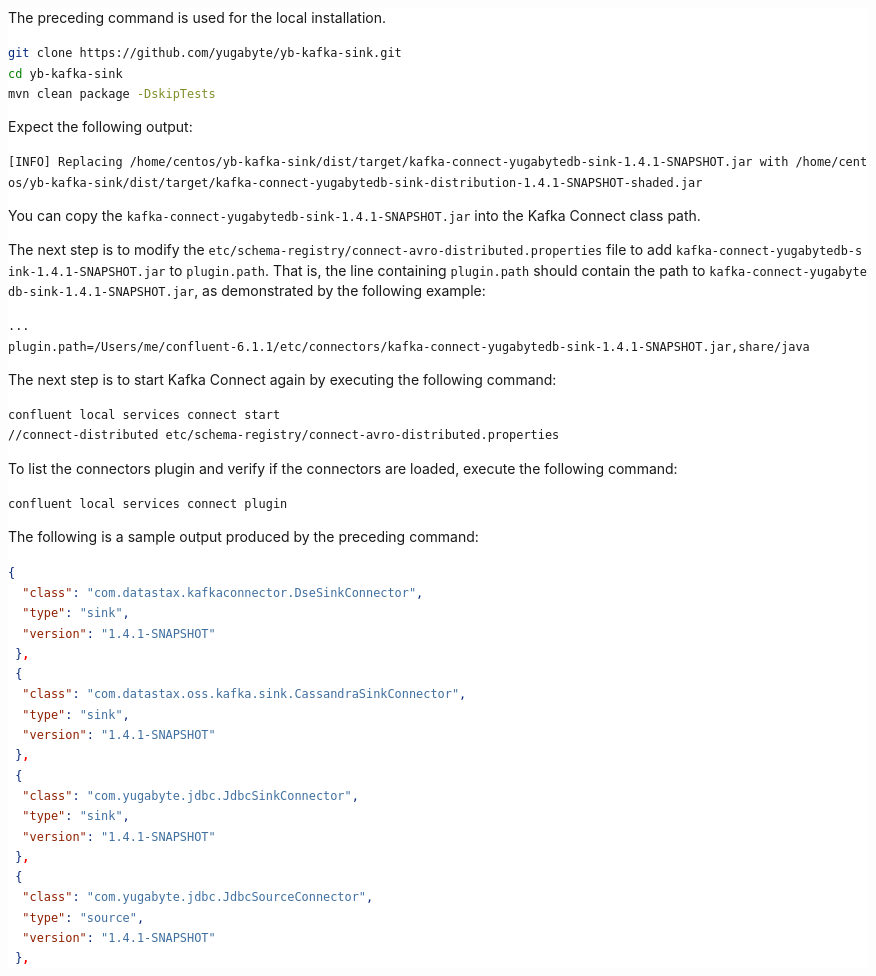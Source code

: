 The preceding command is used for the local installation.

```sh
git clone https://github.com/yugabyte/yb-kafka-sink.git
cd yb-kafka-sink
mvn clean package -DskipTests
```

Expect the following output:

```output
[INFO] Replacing /home/centos/yb-kafka-sink/dist/target/kafka-connect-yugabytedb-sink-1.4.1-SNAPSHOT.jar with /home/centos/yb-kafka-sink/dist/target/kafka-connect-yugabytedb-sink-distribution-1.4.1-SNAPSHOT-shaded.jar
```

You can copy the `kafka-connect-yugabytedb-sink-1.4.1-SNAPSHOT.jar` into the Kafka Connect class path.

The next step is to modify the `etc/schema-registry/connect-avro-distributed.properties` file to add `kafka-connect-yugabytedb-sink-1.4.1-SNAPSHOT.jar` to `plugin.path`. That is, the line containing `plugin.path` should contain the path to `kafka-connect-yugabytedb-sink-1.4.1-SNAPSHOT.jar`, as demonstrated by the following example:

```output
...
plugin.path=/Users/me/confluent-6.1.1/etc/connectors/kafka-connect-yugabytedb-sink-1.4.1-SNAPSHOT.jar,share/java
```

The next step is to start Kafka Connect again by executing the following command:

```sh
confluent local services connect start
//connect-distributed etc/schema-registry/connect-avro-distributed.properties
```

To list the connectors plugin and verify if the connectors are loaded, execute the following command:

```sh
confluent local services connect plugin
```

The following is a sample output produced by the preceding command:

```nocopy.json
{
  "class": "com.datastax.kafkaconnector.DseSinkConnector",
  "type": "sink",
  "version": "1.4.1-SNAPSHOT"
 },
 {
  "class": "com.datastax.oss.kafka.sink.CassandraSinkConnector",
  "type": "sink",
  "version": "1.4.1-SNAPSHOT"
 },
 {
  "class": "com.yugabyte.jdbc.JdbcSinkConnector",
  "type": "sink",
  "version": "1.4.1-SNAPSHOT"
 },
 {
  "class": "com.yugabyte.jdbc.JdbcSourceConnector",
  "type": "source",
  "version": "1.4.1-SNAPSHOT"
 },
```
